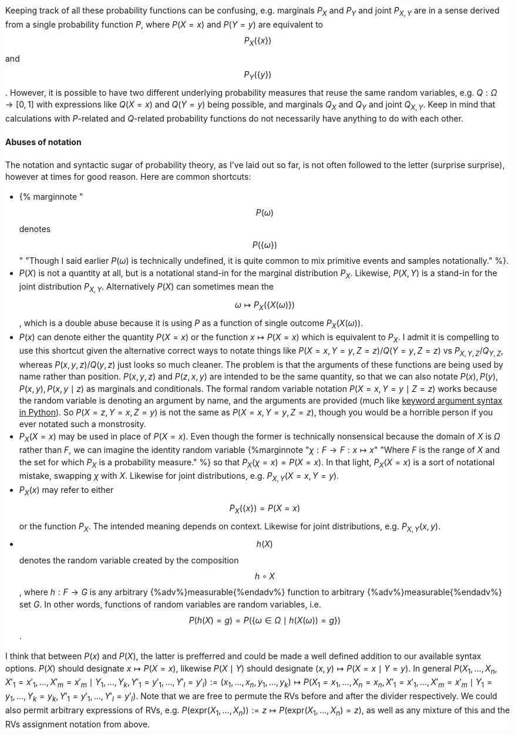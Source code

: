 Keeping track of all these probability functions can be confusing, e.g. marginals $P_X$ and $P_Y$ and joint $P_{X,Y}$ are in a sense derived from a single probability function $P$, where $P(X=x)$ and $P(Y=y)$ are equivalent to $$P_X(\{x\})$$ and $$P_Y(\{y\})$$. However, it is possible to have two different underlying probability measures that reuse the same random variables, e.g. $Q : \Omega \to [0, 1]$ with expressions like $Q(X=x)$ and $Q(Y=y)$ being possible, and marginals $Q_X$ and $Q_Y$ and joint $Q_{X,Y}$. Keep in mind that calculations with $P$-related and $Q$-related probability functions do not necessarily have anything to do with each other.

#### Abuses of notation

The notation and syntactic sugar of probability theory, as I've laid out so far, is not often followed to the letter (surprise surprise), however at times for good reason. Here are common shortcuts:

* {% marginnote "$$P(\omega)$$ denotes $$P(\{\omega\})$$" "Though I said earlier $P(\omega)$ is technically undefined, it is quite common to mix primitive events and samples notationally." %}.
* $P(X)$ is not a quantity at all, but is a notational stand-in for the marginal distribution $P_X$. Likewise, $P(X, Y)$ is a stand-in for the joint distribution $P_{X,Y}$. Alternatively $P(X)$ can sometimes mean the $$\omega \mapsto P_X(\{X(\omega)\})$$, which is a double abuse because it is using $P$ as a function of single outcome $P_X(X(\omega))$.
* $P(x)$ can denote either the quantity $P(X=x)$ or the function $x \mapsto P(X=x)$ which is equivalent to $P_X$. I admit it is compelling to use this shortcut given the alternative correct ways to notate things like $P(X=x, Y=y, Z=z)/Q(Y=y,Z=z)$ vs $P_{X, Y,Z}/Q_{Y,Z}$, whereas $P(x,y,z)/Q(y,z)$ just looks so much cleaner. The problem is that the arguments of these functions are being used by name rather than position. $P(x,y,z)$ and $P(z,x,y)$ are intended to be the same quantity, so that we can also notate $P(x), P(y), P(x,y), P(x,y\mid z)$ as marginals and conditionals. The formal random variable notation $P(X=x,Y=y\mid Z=z)$ works because the random variable is denoting an argument by name, and the arguments are provided (much like [keyword argument syntax in Python](https://www.w3schools.com/python/gloss_python_function_keyword_arguments.asp)). So $P(X=z, Y=x, Z=y)$ is not the same as $P(X=x, Y=y, Z=z)$, though you would be a horrible person if you ever notated such a monstrosity.
* $P_X(X = x)$ may be used in place of $P(X=x)$. Even though the former is technically nonsensical because the domain of $X$ is $\Omega$ rather than $F$, we can imagine the identity random variable {%marginnote "$\chi : F \to F : x \mapsto x$" "Where $F$ is the range of $X$ and the set for which $P_X$ is a probability measure." %} so that $P_X(\chi = x) = P(X = x)$. In that light, $P_X(X = x)$ is a sort of notational mistake, swapping $\chi$ with $X$. Likewise for joint distributions, e.g. $P_{X,Y}(X=x, Y=y)$.
* $P_X(x)$ may refer to either $$P_X(\{x\}) = P(X = x)$$ or the function $P_X$. The intended meaning depends on context. Likewise for joint distributions, e.g. $P_{X,Y}(x, y)$.
* $$h(X)$$ denotes the random variable created by the composition $$h∘X$$, where $h : F \to G$ is any arbitrary {%adv%}measurable{%endadv%} function to arbitrary {%adv%}measurable{%endadv%} set $G$. In other words, functions of random variables are random variables, i.e. $$P(h(X) = g) = P(\{\omega \in \Omega \mid h(X(\omega)) = g\})$$.

I think that between $P(x)$ and $P(X)$, the latter is prefferred and could be made a well defined addition to our available syntax options. $P(X)$ should designate $x \mapsto P(X=x)$, likewise $P(X \mid Y)$ should designate $(x,y) \mapsto P(X=x\mid Y=y)$. In general $P(X_1, \ldots, X_n, X'_1=x'_1, \ldots, X'_m=x'_m \mid Y_1, \ldots, Y_k, Y'_1=y'_1, \ldots, Y'_l=y'_l) := (x_1, \ldots, x_n, y_1, \ldots, y_k) \mapsto P(X_1=x_1, \ldots, X_n=x_n, X'_1=x'_1, \ldots, X'_m=x'_m \mid Y_1=y_1, \ldots, Y_k=y_k, Y'_1=y'_1, \ldots, Y'_l=y'_l)$. Note that we are free to permute the RVs before and after the divider respectively. We could also permit arbitrary expressions of RVs, e.g. $P(\mathrm{expr}(X_1, \ldots, X_n)) := z \mapsto P(\mathrm{expr}(X_1, \ldots, X_n)=z)$, as well as any mixture of this and the RVs assignment notation from above.
